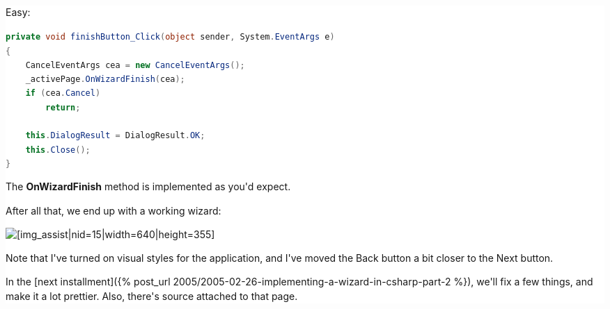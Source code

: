Easy:

```c#
private void finishButton_Click(object sender, System.EventArgs e)
{
    CancelEventArgs cea = new CancelEventArgs();
    _activePage.OnWizardFinish(cea);
    if (cea.Cancel)
        return;

    this.DialogResult = DialogResult.OK;
    this.Close();
}
```

The **OnWizardFinish** method is implemented as you'd expect.

After all that, we end up with a working wizard:

![[img_assist|nid=15|width=640|height=355]](/broken-image-link-15)

Note that I've turned on visual styles for the application, and I've moved the Back button a bit closer to the Next button.

In the [next installment]({% post_url 2005/2005-02-26-implementing-a-wizard-in-csharp-part-2 %}), we'll fix a few things, and make it a lot prettier. Also, there's source attached to that page.
